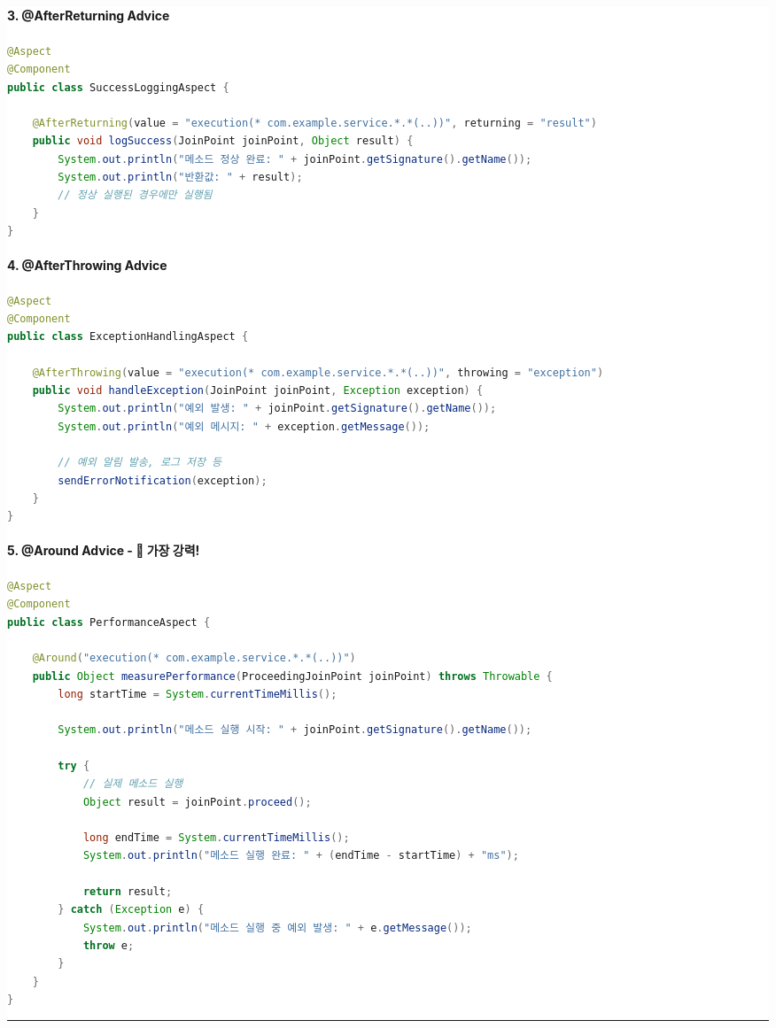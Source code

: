 #### **3. @AfterReturning Advice**
```java
@Aspect
@Component
public class SuccessLoggingAspect {
    
    @AfterReturning(value = "execution(* com.example.service.*.*(..))", returning = "result")
    public void logSuccess(JoinPoint joinPoint, Object result) {
        System.out.println("메소드 정상 완료: " + joinPoint.getSignature().getName());
        System.out.println("반환값: " + result);
        // 정상 실행된 경우에만 실행됨
    }
}
```

#### **4. @AfterThrowing Advice**
```java
@Aspect
@Component
public class ExceptionHandlingAspect {
    
    @AfterThrowing(value = "execution(* com.example.service.*.*(..))", throwing = "exception")
    public void handleException(JoinPoint joinPoint, Exception exception) {
        System.out.println("예외 발생: " + joinPoint.getSignature().getName());
        System.out.println("예외 메시지: " + exception.getMessage());
        
        // 예외 알림 발송, 로그 저장 등
        sendErrorNotification(exception);
    }
}
```

#### **5. @Around Advice** - **🌟 가장 강력!**
```java
@Aspect
@Component
public class PerformanceAspect {
    
    @Around("execution(* com.example.service.*.*(..))")
    public Object measurePerformance(ProceedingJoinPoint joinPoint) throws Throwable {
        long startTime = System.currentTimeMillis();
        
        System.out.println("메소드 실행 시작: " + joinPoint.getSignature().getName());
        
        try {
            // 실제 메소드 실행
            Object result = joinPoint.proceed();
            
            long endTime = System.currentTimeMillis();
            System.out.println("메소드 실행 완료: " + (endTime - startTime) + "ms");
            
            return result;
        } catch (Exception e) {
            System.out.println("메소드 실행 중 예외 발생: " + e.getMessage());
            throw e;
        }
    }
}
```

---